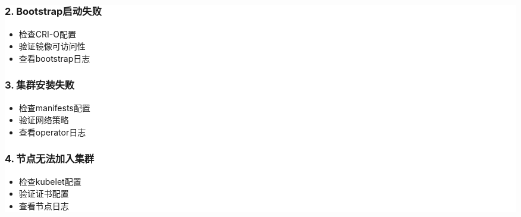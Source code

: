 ### 2. Bootstrap启动失败
- 检查CRI-O配置
- 验证镜像可访问性
- 查看bootstrap日志

### 3. 集群安装失败
- 检查manifests配置
- 验证网络策略
- 查看operator日志

### 4. 节点无法加入集群
- 检查kubelet配置
- 验证证书配置
- 查看节点日志 


